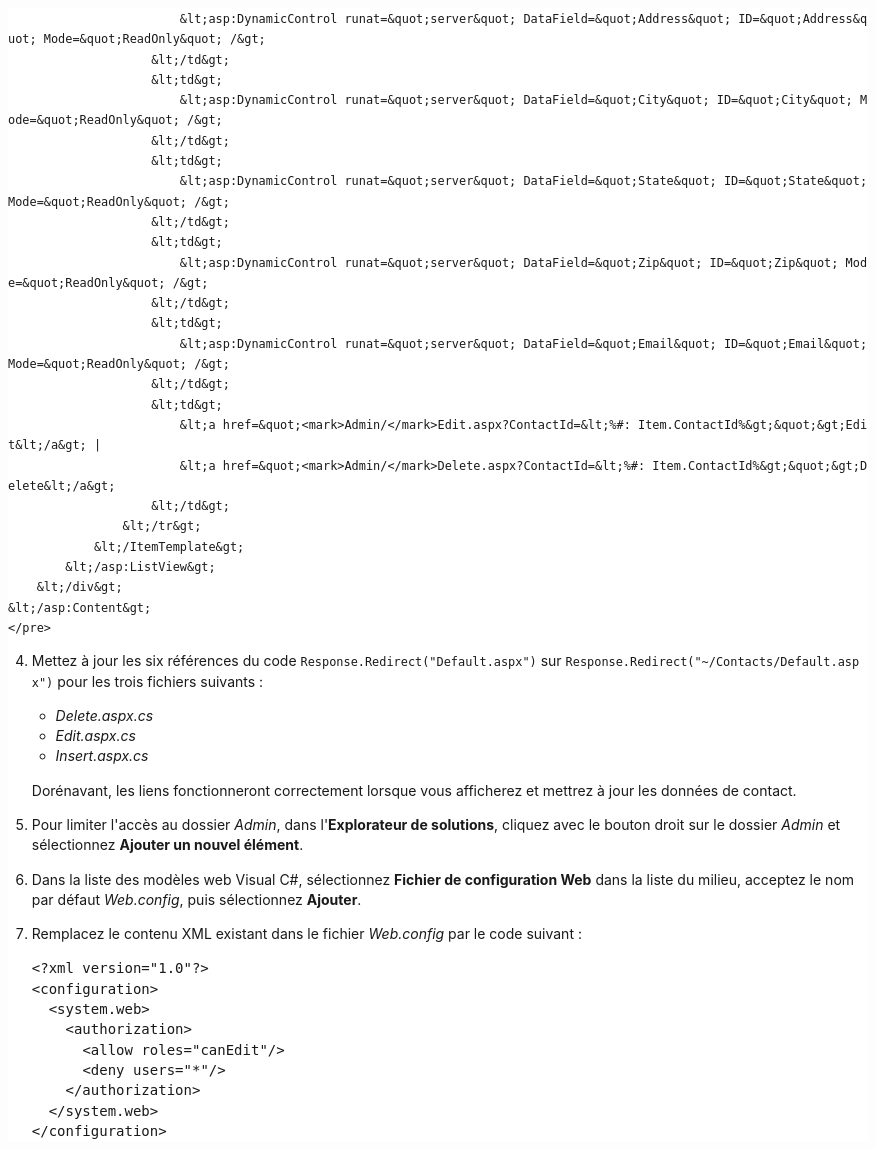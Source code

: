 	                        &lt;asp:DynamicControl runat=&quot;server&quot; DataField=&quot;Address&quot; ID=&quot;Address&quot; Mode=&quot;ReadOnly&quot; /&gt;
	                    &lt;/td&gt;
	                    &lt;td&gt;
	                        &lt;asp:DynamicControl runat=&quot;server&quot; DataField=&quot;City&quot; ID=&quot;City&quot; Mode=&quot;ReadOnly&quot; /&gt;
	                    &lt;/td&gt;
	                    &lt;td&gt;
	                        &lt;asp:DynamicControl runat=&quot;server&quot; DataField=&quot;State&quot; ID=&quot;State&quot; Mode=&quot;ReadOnly&quot; /&gt;
	                    &lt;/td&gt;
	                    &lt;td&gt;
	                        &lt;asp:DynamicControl runat=&quot;server&quot; DataField=&quot;Zip&quot; ID=&quot;Zip&quot; Mode=&quot;ReadOnly&quot; /&gt;
	                    &lt;/td&gt;
	                    &lt;td&gt;
	                        &lt;asp:DynamicControl runat=&quot;server&quot; DataField=&quot;Email&quot; ID=&quot;Email&quot; Mode=&quot;ReadOnly&quot; /&gt;
	                    &lt;/td&gt;
	                    &lt;td&gt;
	                        &lt;a href=&quot;<mark>Admin/</mark>Edit.aspx?ContactId=&lt;%#: Item.ContactId%&gt;&quot;&gt;Edit&lt;/a&gt; | 
	                        &lt;a href=&quot;<mark>Admin/</mark>Delete.aspx?ContactId=&lt;%#: Item.ContactId%&gt;&quot;&gt;Delete&lt;/a&gt;
	                    &lt;/td&gt;
	                &lt;/tr&gt;
	            &lt;/ItemTemplate&gt;
	        &lt;/asp:ListView&gt;
	    &lt;/div&gt;
	&lt;/asp:Content&gt;
	</pre>

4.  Mettez à jour les six références du code `Response.Redirect("Default.aspx")` sur `Response.Redirect("~/Contacts/Default.aspx")` pour les trois fichiers suivants :

    -   *Delete.aspx.cs*
    -   *Edit.aspx.cs*
    -   *Insert.aspx.cs*

    Dorénavant, les liens fonctionneront correctement lorsque vous afficherez et mettrez à jour les données de contact.

5.  Pour limiter l'accès au dossier *Admin*, dans l'**Explorateur de solutions**, cliquez avec le bouton droit sur le dossier *Admin* et sélectionnez **Ajouter un nouvel élément**.
6.  Dans la liste des modèles web Visual C\#, sélectionnez **Fichier de configuration Web** dans la liste du milieu, acceptez le nom par défaut *Web.config*, puis sélectionnez **Ajouter**.
7.  Remplacez le contenu XML existant dans le fichier *Web.config* par le code suivant :

	<pre class="prettyprint">
	&lt;?xml version=&quot;1.0&quot;?&gt;
	&lt;configuration&gt;
	  &lt;system.web&gt;
	    &lt;authorization&gt;
	      &lt;allow roles=&quot;canEdit&quot;/&gt;
	      &lt;deny users=&quot;*&quot;/&gt;
	    &lt;/authorization&gt;
	  &lt;/system.web&gt;
	&lt;/configuration&gt;
	</pre>
